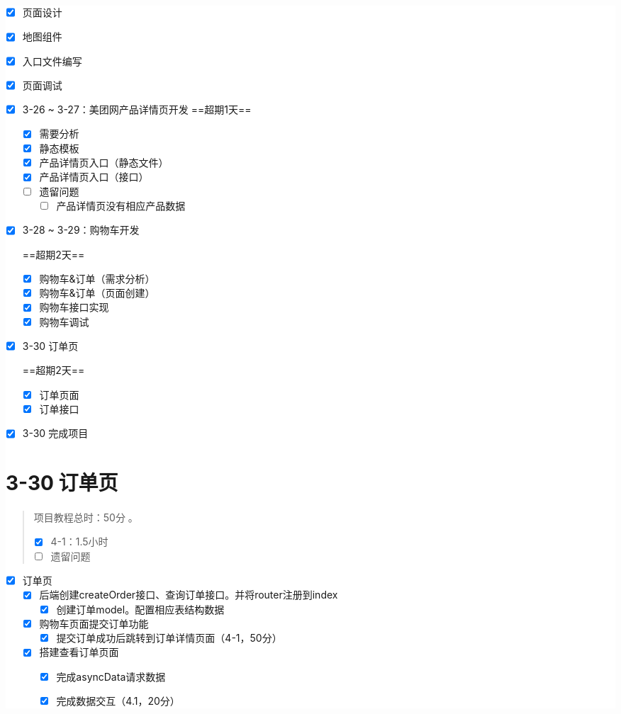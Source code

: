   - [x] 页面设计
   - [x] 地图组件
   - [x] 入口文件编写
   - [x] 页面调试

- [x] 3-26 ~ 3-27：美团网产品详情页开发
  ==超期1天==

   - [x] 需要分析
   - [x] 静态模板
   - [x] 产品详情页入口（静态文件）
   - [x] 产品详情页入口（接口）
   - [ ] 遗留问题
     - [ ] 产品详情页没有相应产品数据

- [x] 3-28 ~ 3-29：购物车开发

   ==超期2天==

   - [x] 购物车&订单（需求分析）
   - [x] 购物车&订单（页面创建）
   - [x] 购物车接口实现
   - [x] 购物车调试

- [x] 3-30 订单页

   ==超期2天==

   - [x] 订单页面
   - [x] 订单接口

- [x] 3-30 完成项目





# 3-30 订单页

> 项目教程总时：50分 。
>
> - [x] 4-1：1.5小时
> - [ ] 遗留问题

- [x] 订单页
  - [x] 后端创建createOrder接口、查询订单接口。并将router注册到index
    - [x] 创建订单model。配置相应表结构数据
  - [x] 购物车页面提交订单功能
    - [x] 提交订单成功后跳转到订单详情页面（4-1，50分）
  - [x] 搭建查看订单页面
    - [x] 完成asyncData请求数据
    - [x] 完成数据交互（4.1，20分）







